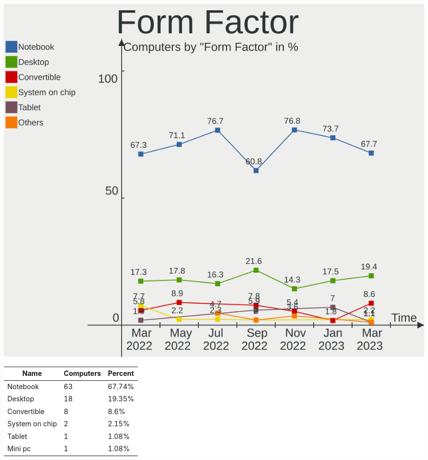 ![Form Factor](./All/images/line_chart/node_formfactor.svg)

| Name           | Computers | Percent |
|----------------|-----------|---------|
| Notebook       | 63        | 67.74%  |
| Desktop        | 18        | 19.35%  |
| Convertible    | 8         | 8.6%    |
| System on chip | 2         | 2.15%   |
| Tablet         | 1         | 1.08%   |
| Mini pc        | 1         | 1.08%   |
